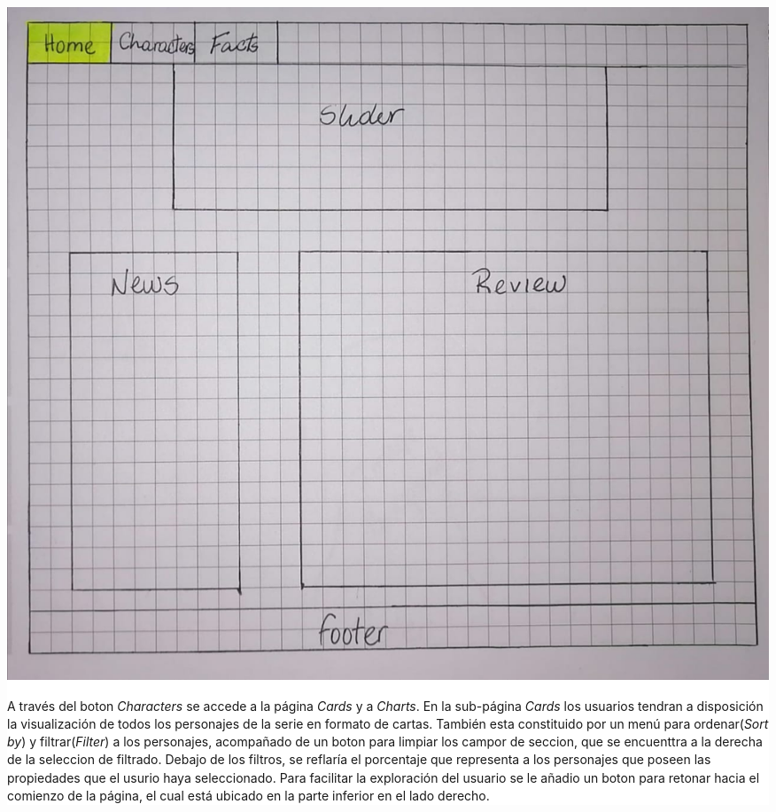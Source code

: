 ![Prototipo-inicial](./src/images/prototipo-inicial1.jpeg)

A través del boton _Characters_ se accede a la página _Cards_ y a _Charts_.
En la sub-página _Cards_ los usuarios tendran a disposición la visualización de todos los personajes de la serie en formato de cartas. También esta constituido por un menú para ordenar(_Sort by_) y filtrar(_Filter_) a los personajes, acompañado de un boton para limpiar los campor de seccion, que se encuenttra a la derecha de la seleccion de filtrado.
Debajo de los filtros, se reflaría el porcentaje que representa a los personajes que poseen las propiedades que el usurio haya seleccionado. Para facilitar la exploración del usuario se le añadio un boton para retonar hacia el comienzo de la página, el cual está ubicado en la parte inferior en el lado derecho.
